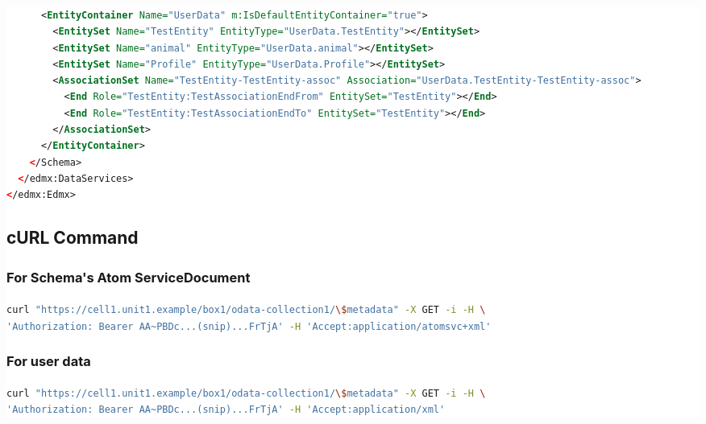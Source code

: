 ```xml
      <EntityContainer Name="UserData" m:IsDefaultEntityContainer="true">
        <EntitySet Name="TestEntity" EntityType="UserData.TestEntity"></EntitySet>
        <EntitySet Name="animal" EntityType="UserData.animal"></EntitySet>
        <EntitySet Name="Profile" EntityType="UserData.Profile"></EntitySet>
        <AssociationSet Name="TestEntity-TestEntity-assoc" Association="UserData.TestEntity-TestEntity-assoc">
          <End Role="TestEntity:TestAssociationEndFrom" EntitySet="TestEntity"></End>
          <End Role="TestEntity:TestAssociationEndTo" EntitySet="TestEntity"></End>
        </AssociationSet>
      </EntityContainer>
    </Schema>
  </edmx:DataServices>
</edmx:Edmx>
```


## cURL Command

### For Schema's Atom ServiceDocument

```sh
curl "https://cell1.unit1.example/box1/odata-collection1/\$metadata" -X GET -i -H \
'Authorization: Bearer AA~PBDc...(snip)...FrTjA' -H 'Accept:application/atomsvc+xml'
```

### For user data

```sh
curl "https://cell1.unit1.example/box1/odata-collection1/\$metadata" -X GET -i -H \
'Authorization: Bearer AA~PBDc...(snip)...FrTjA' -H 'Accept:application/xml'
```


